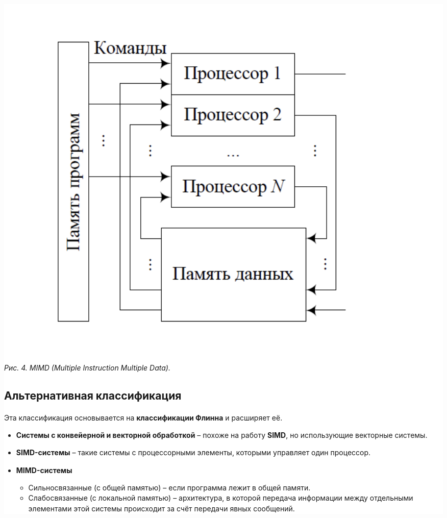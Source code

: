 ![](Pic/lec-23-MIMD.png)

*Рис. 4. MIMD (Multiple Instruction Multiple Data).*
</div>

## Альтернативная классификация

Эта классификация основывается на **классификации Флинна** и расширяет её.

- **Системы с конвейерной и векторной обработкой** – похоже на работу **SIMD**, но использующие векторные системы.

- **SIMD-системы** – такие системы с процессорными элементы, которыми управляет один процессор.

- **MIMD-системы**
  - Сильносвязанные (с общей памятью) – если программа лежит в общей памяти.
  - Слабосвязанные (с локальной памятью) – архитектура, в которой передача информации между отдельными элементами этой системы происходит за счёт передачи явных сообщений.
